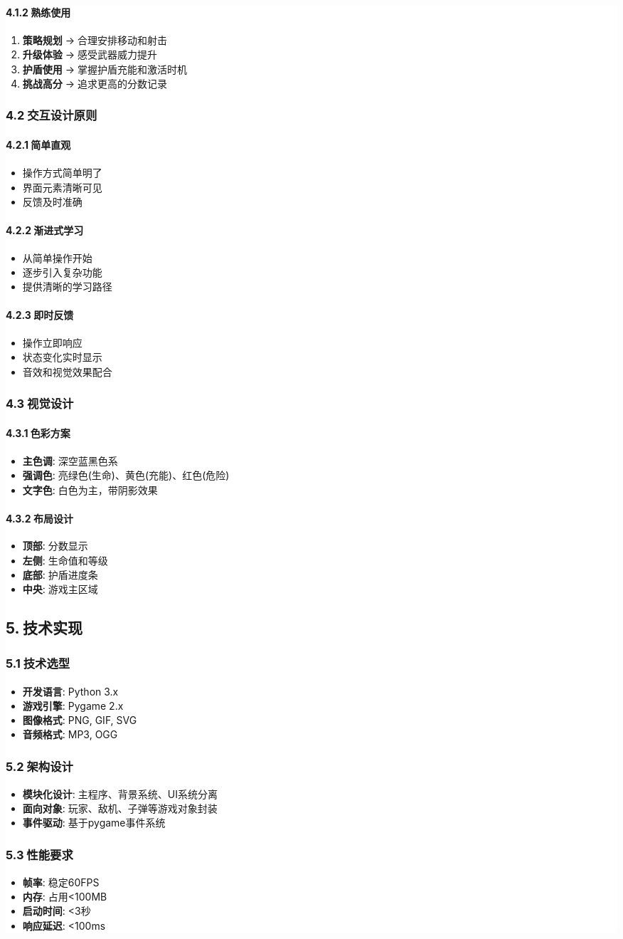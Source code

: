 #### 4.1.2 熟练使用
1. **策略规划** → 合理安排移动和射击
2. **升级体验** → 感受武器威力提升
3. **护盾使用** → 掌握护盾充能和激活时机
4. **挑战高分** → 追求更高的分数记录

### 4.2 交互设计原则

#### 4.2.1 简单直观
- 操作方式简单明了
- 界面元素清晰可见
- 反馈及时准确

#### 4.2.2 渐进式学习
- 从简单操作开始
- 逐步引入复杂功能
- 提供清晰的学习路径

#### 4.2.3 即时反馈
- 操作立即响应
- 状态变化实时显示
- 音效和视觉效果配合

### 4.3 视觉设计

#### 4.3.1 色彩方案
- **主色调**: 深空蓝黑色系
- **强调色**: 亮绿色(生命)、黄色(充能)、红色(危险)
- **文字色**: 白色为主，带阴影效果

#### 4.3.2 布局设计
- **顶部**: 分数显示
- **左侧**: 生命值和等级
- **底部**: 护盾进度条
- **中央**: 游戏主区域

## 5. 技术实现

### 5.1 技术选型
- **开发语言**: Python 3.x
- **游戏引擎**: Pygame 2.x
- **图像格式**: PNG, GIF, SVG
- **音频格式**: MP3, OGG

### 5.2 架构设计
- **模块化设计**: 主程序、背景系统、UI系统分离
- **面向对象**: 玩家、敌机、子弹等游戏对象封装
- **事件驱动**: 基于pygame事件系统

### 5.3 性能要求
- **帧率**: 稳定60FPS
- **内存**: 占用<100MB
- **启动时间**: <3秒
- **响应延迟**: <100ms
